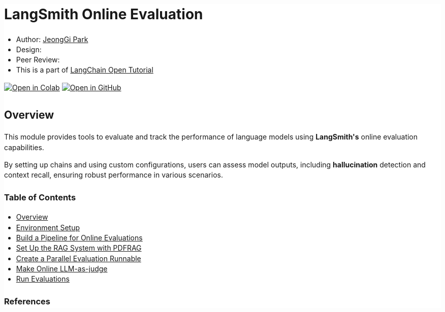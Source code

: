 <style>
.custom {
    background-color: #008d8d;
    color: white;
    padding: 0.25em 0.5em 0.25em 0.5em;
    white-space: pre-wrap;       /* css-3 */
    white-space: -moz-pre-wrap;  /* Mozilla, since 1999 */
    white-space: -pre-wrap;      /* Opera 4-6 */
    white-space: -o-pre-wrap;    /* Opera 7 */
    word-wrap: break-word;
}

pre {
    background-color: #027c7c;
    padding-left: 0.5em;
}

</style>

# LangSmith Online Evaluation

- Author: [JeongGi Park](https://github.com/jeongkpa)
- Design: []()
- Peer Review: 
- This is a part of [LangChain Open Tutorial](https://github.com/LangChain-OpenTutorial/LangChain-OpenTutorial)

[![Open in Colab](https://colab.research.google.com/assets/colab-badge.svg)](https://colab.research.google.com/github/LangChain-OpenTutorial/LangChain-OpenTutorial/blob/main/01-Basic/07-LCEL-Interface.ipynb) [![Open in GitHub](https://img.shields.io/badge/Open%20in%20GitHub-181717?style=flat-square&logo=github&logoColor=white)](https://github.com/LangChain-OpenTutorial/LangChain-OpenTutorial/blob/main/01-Basic/07-LCEL-Interface.ipynb)

## Overview
This module provides tools to evaluate and track the performance of language models using **LangSmith's** online evaluation capabilities.


By setting up chains and using custom configurations, users can assess model outputs, including **hallucination** detection and context recall, ensuring robust performance in various scenarios.


### Table of Contents

- [Overview](#overview)
- [Environment Setup](#environment-setup)
- [Build a Pipeline for Online Evaluations](#Build-a-Pipeline-for-Online-Evaluations)
- [Set Up the RAG System with PDFRAG](#Set-Up-the-RAG-System-with-PDFRAG)
- [Create a Parallel Evaluation Runnable](#Create-a-Parallel-Evaluation-Runnable)
- [Make Online LLM-as-judge](#Make-Online-LLM-as-judge)
- [Run Evaluations](#Run-Evaluations)

### References
